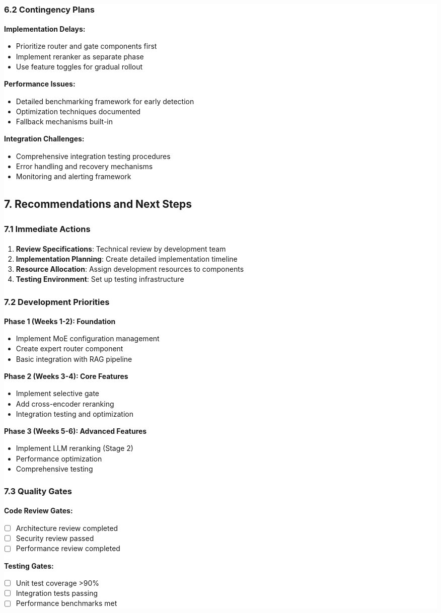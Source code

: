 ### 6.2 Contingency Plans

**Implementation Delays:**
- Prioritize router and gate components first
- Implement reranker as separate phase
- Use feature toggles for gradual rollout

**Performance Issues:**
- Detailed benchmarking framework for early detection
- Optimization techniques documented
- Fallback mechanisms built-in

**Integration Challenges:**
- Comprehensive integration testing procedures
- Error handling and recovery mechanisms
- Monitoring and alerting framework

## 7. Recommendations and Next Steps

### 7.1 Immediate Actions

1. **Review Specifications**: Technical review by development team
2. **Implementation Planning**: Create detailed implementation timeline
3. **Resource Allocation**: Assign development resources to components
4. **Testing Environment**: Set up testing infrastructure

### 7.2 Development Priorities

**Phase 1 (Weeks 1-2): Foundation**
- Implement MoE configuration management
- Create expert router component
- Basic integration with RAG pipeline

**Phase 2 (Weeks 3-4): Core Features**
- Implement selective gate
- Add cross-encoder reranking
- Integration testing and optimization

**Phase 3 (Weeks 5-6): Advanced Features**
- Implement LLM reranking (Stage 2)
- Performance optimization
- Comprehensive testing

### 7.3 Quality Gates

**Code Review Gates:**
- [ ] Architecture review completed
- [ ] Security review passed
- [ ] Performance review completed

**Testing Gates:**
- [ ] Unit test coverage >90%
- [ ] Integration tests passing
- [ ] Performance benchmarks met
